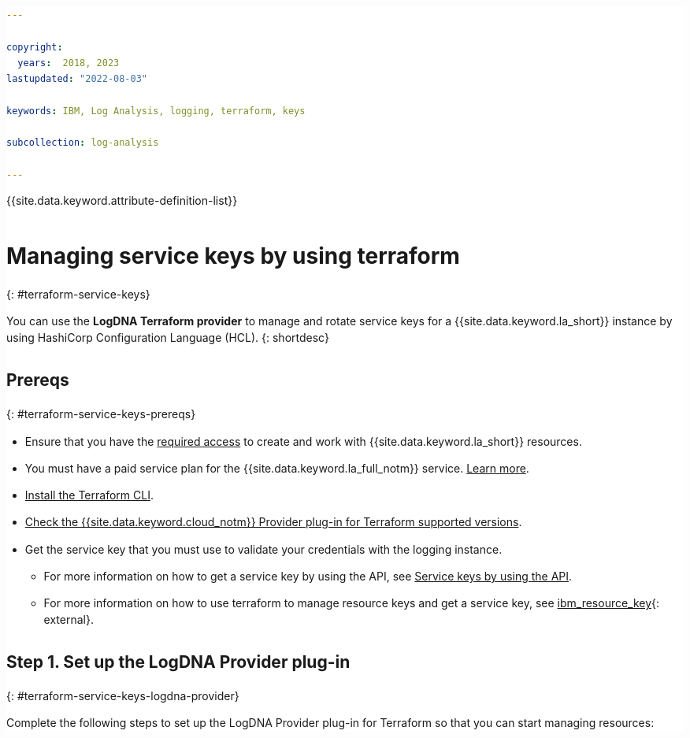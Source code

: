 ```yaml
---

copyright:
  years:  2018, 2023
lastupdated: "2022-08-03"

keywords: IBM, Log Analysis, logging, terraform, keys

subcollection: log-analysis

---
```


{{site.data.keyword.attribute-definition-list}}



# Managing service keys by using terraform
{: #terraform-service-keys}

You can use the **LogDNA Terraform provider** to manage and rotate service keys for a {{site.data.keyword.la_short}} instance by using HashiCorp Configuration Language (HCL).
{: shortdesc}


## Prereqs
{: #terraform-service-keys-prereqs}

- Ensure that you have the [required access](/docs/log-analysis?topic=log-analysis-iam) to create and work with {{site.data.keyword.la_short}} resources.
- You must have a paid service plan for the {{site.data.keyword.la_full_notm}} service. [Learn more](/docs/log-analysis?topic=log-analysis-service_plans).
- [Install the Terraform CLI](/docs/log-analysis?topic=log-analysis-terraform-setup#terraform-install-cli).
- [Check the {{site.data.keyword.cloud_notm}} Provider plug-in for Terraform supported versions](/docs/ibm-cloud-provider-for-terraform?topic=ibm-cloud-provider-for-terraform-setup_cli).
- Get the service key that you must use to validate your credentials with the logging instance.

    - For more information on how to get a service key by using the API, see [Service keys by using the API](/docs/log-analysis?topic=log-analysis-service_keys#service_keys_api).

    - For more information on how to use terraform to manage resource keys and get a service key, see [ibm_resource_key](https://registry.terraform.io/providers/IBM-Cloud/ibm/latest/docs/resources/resource_key){: external}.



## Step 1. Set up the LogDNA Provider plug-in
{: #terraform-service-keys-logdna-provider}

Complete the following steps to set up the LogDNA Provider plug-in for Terraform so that you can start managing resources:
